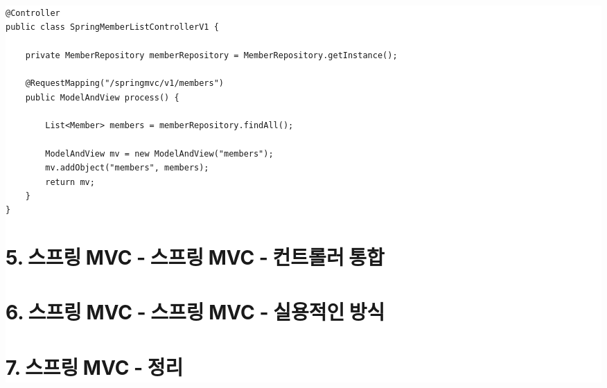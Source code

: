 ```
@Controller
public class SpringMemberListControllerV1 {

    private MemberRepository memberRepository = MemberRepository.getInstance();
    
    @RequestMapping("/springmvc/v1/members")
    public ModelAndView process() {

        List<Member> members = memberRepository.findAll();

        ModelAndView mv = new ModelAndView("members");
        mv.addObject("members", members);
        return mv;
    } 
}
```


# 5. 스프링 MVC - 스프링 MVC - 컨트롤러 통합 
# 6. 스프링 MVC - 스프링 MVC - 실용적인 방식 
# 7. 스프링 MVC - 정리
